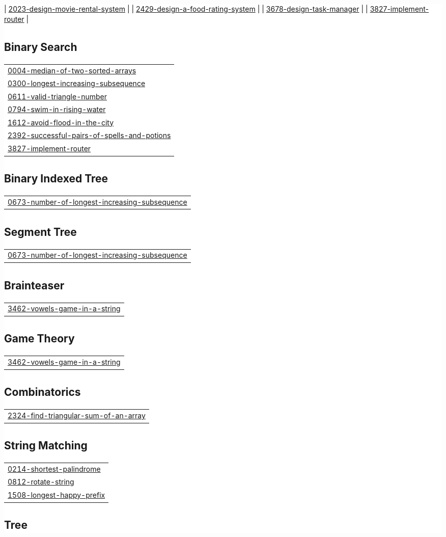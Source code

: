 | [2023-design-movie-rental-system](https://github.com/Ekansh-Bhushan/leetcode/tree/master/2023-design-movie-rental-system) |
| [2429-design-a-food-rating-system](https://github.com/Ekansh-Bhushan/leetcode/tree/master/2429-design-a-food-rating-system) |
| [3678-design-task-manager](https://github.com/Ekansh-Bhushan/leetcode/tree/master/3678-design-task-manager) |
| [3827-implement-router](https://github.com/Ekansh-Bhushan/leetcode/tree/master/3827-implement-router) |
## Binary Search
|  |
| ------- |
| [0004-median-of-two-sorted-arrays](https://github.com/Ekansh-Bhushan/leetcode/tree/master/0004-median-of-two-sorted-arrays) |
| [0300-longest-increasing-subsequence](https://github.com/Ekansh-Bhushan/leetcode/tree/master/0300-longest-increasing-subsequence) |
| [0611-valid-triangle-number](https://github.com/Ekansh-Bhushan/leetcode/tree/master/0611-valid-triangle-number) |
| [0794-swim-in-rising-water](https://github.com/Ekansh-Bhushan/leetcode/tree/master/0794-swim-in-rising-water) |
| [1612-avoid-flood-in-the-city](https://github.com/Ekansh-Bhushan/leetcode/tree/master/1612-avoid-flood-in-the-city) |
| [2392-successful-pairs-of-spells-and-potions](https://github.com/Ekansh-Bhushan/leetcode/tree/master/2392-successful-pairs-of-spells-and-potions) |
| [3827-implement-router](https://github.com/Ekansh-Bhushan/leetcode/tree/master/3827-implement-router) |
## Binary Indexed Tree
|  |
| ------- |
| [0673-number-of-longest-increasing-subsequence](https://github.com/Ekansh-Bhushan/leetcode/tree/master/0673-number-of-longest-increasing-subsequence) |
## Segment Tree
|  |
| ------- |
| [0673-number-of-longest-increasing-subsequence](https://github.com/Ekansh-Bhushan/leetcode/tree/master/0673-number-of-longest-increasing-subsequence) |
## Brainteaser
|  |
| ------- |
| [3462-vowels-game-in-a-string](https://github.com/Ekansh-Bhushan/leetcode/tree/master/3462-vowels-game-in-a-string) |
## Game Theory
|  |
| ------- |
| [3462-vowels-game-in-a-string](https://github.com/Ekansh-Bhushan/leetcode/tree/master/3462-vowels-game-in-a-string) |
## Combinatorics
|  |
| ------- |
| [2324-find-triangular-sum-of-an-array](https://github.com/Ekansh-Bhushan/leetcode/tree/master/2324-find-triangular-sum-of-an-array) |
## String Matching
|  |
| ------- |
| [0214-shortest-palindrome](https://github.com/Ekansh-Bhushan/leetcode/tree/master/0214-shortest-palindrome) |
| [0812-rotate-string](https://github.com/Ekansh-Bhushan/leetcode/tree/master/0812-rotate-string) |
| [1508-longest-happy-prefix](https://github.com/Ekansh-Bhushan/leetcode/tree/master/1508-longest-happy-prefix) |
## Tree